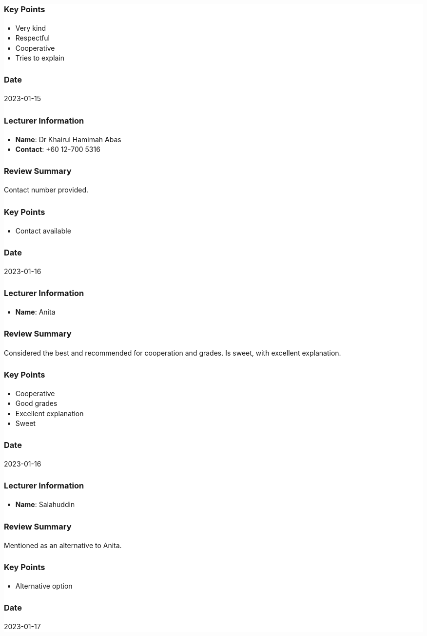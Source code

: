 ### Key Points
- Very kind
- Respectful
- Cooperative
- Tries to explain

### Date
2023-01-15

### Lecturer Information
- **Name**: Dr Khairul Hamimah Abas
- **Contact**: +60 12-700 5316

### Review Summary
Contact number provided.

### Key Points
- Contact available

### Date
2023-01-16

### Lecturer Information
- **Name**: Anita

### Review Summary
Considered the best and recommended for cooperation and grades. Is sweet, with excellent explanation.

### Key Points
- Cooperative
- Good grades
- Excellent explanation
- Sweet

### Date
2023-01-16

### Lecturer Information
- **Name**: Salahuddin

### Review Summary
Mentioned as an alternative to Anita.

### Key Points
- Alternative option

### Date
2023-01-17
